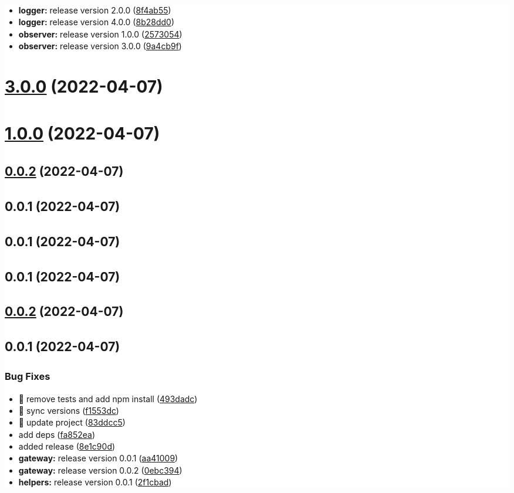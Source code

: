 * **logger:** release version 2.0.0 ([8f4ab55](https://github.com/trustcerts/trustchain-sdk/commit/8f4ab5518897a2c97590121fc538da042dcbc680))
* **logger:** release version 4.0.0 ([8b28dd0](https://github.com/trustcerts/trustchain-sdk/commit/8b28dd058ed3c0b86b04d092464b0957088b5eed))
* **observer:** release version 1.0.0 ([2573054](https://github.com/trustcerts/trustchain-sdk/commit/25730545fa5b43ee2beee02d7ca1a5eb42ac672a))
* **observer:** release version 3.0.0 ([9a4cb9f](https://github.com/trustcerts/trustchain-sdk/commit/9a4cb9f31103e1a8b0f6b6077a34ca6296dd2bb9))



# [3.0.0](https://github.com/trustcerts/trustchain-sdk/compare/v2.0.0...v3.0.0) (2022-04-07)



# [1.0.0](https://github.com/trustcerts/trustchain-sdk/compare/v0.0.3...v1.0.0) (2022-04-07)



## [0.0.2](https://github.com/trustcerts/trustchain-sdk/compare/v0.0.1...v0.0.2) (2022-04-07)



## 0.0.1 (2022-04-07)



## 0.0.1 (2022-04-07)



## 0.0.1 (2022-04-07)



## [0.0.2](https://github.com/trustcerts/trustchain-sdk/compare/v0.0.1...v0.0.2) (2022-04-07)



## 0.0.1 (2022-04-07)


### Bug Fixes

* 🐛 remove tests and add npm install ([493dadc](https://github.com/trustcerts/trustchain-sdk/commit/493dadc17ecb0ad154cfb430b13e95bd1ec72de6))
* 🐛 sync versions ([f1553dc](https://github.com/trustcerts/trustchain-sdk/commit/f1553dc58b7f3e335f9c6d1c82581ebcc83d48d0))
* 🐛 update project ([83ddcc5](https://github.com/trustcerts/trustchain-sdk/commit/83ddcc59697349ce1e1a178310262a7ec2eb3582))
* add deps ([fa852ea](https://github.com/trustcerts/trustchain-sdk/commit/fa852ea1f92087bf517d9e72cd2a20711dddae92))
* added release ([8e1c90d](https://github.com/trustcerts/trustchain-sdk/commit/8e1c90daa0a73866486e781cd34a39cb8eccd092))
* **gateway:** release version 0.0.1 ([aa41009](https://github.com/trustcerts/trustchain-sdk/commit/aa41009ed6b94fabcacd6b96672fa7bf2115f842))
* **gateway:** release version 0.0.2 ([0ebc394](https://github.com/trustcerts/trustchain-sdk/commit/0ebc394cc78d0f5e5bf212cc967df44fccc3c704))
* **helpers:** release version 0.0.1 ([2f1cbad](https://github.com/trustcerts/trustchain-sdk/commit/2f1cbad575bd7cefc2757f1ea3202533603ec5ef))